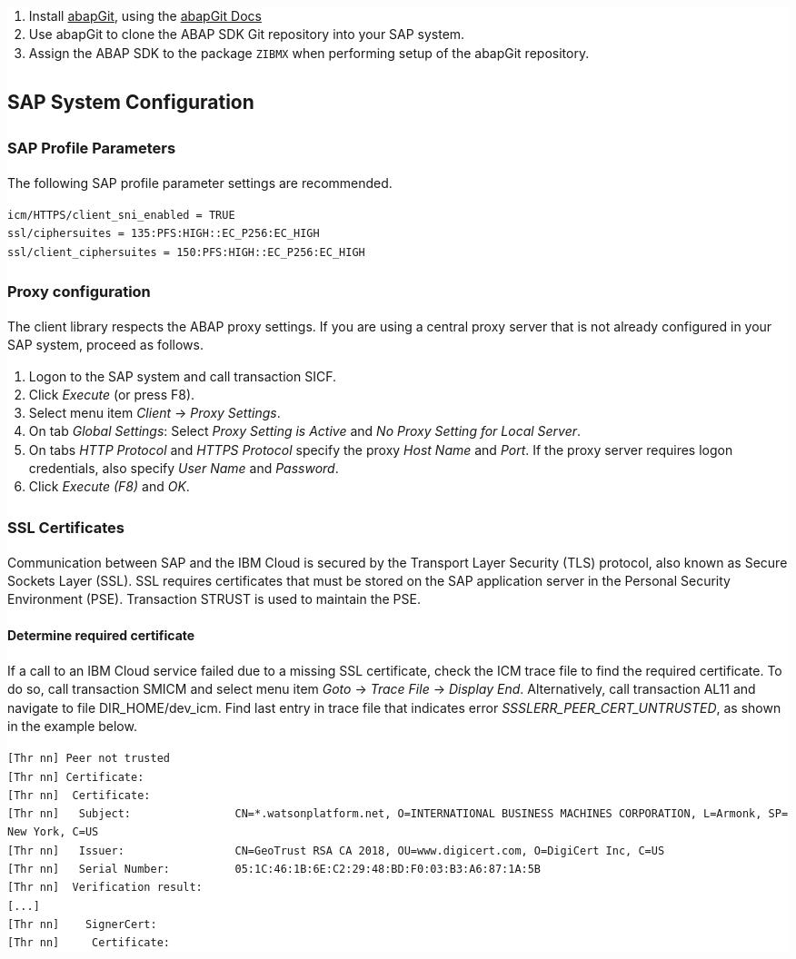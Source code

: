 1. Install [abapGit][abapgit], using the [abapGit Docs][abapgit_docs]
2. Use abapGit to clone the ABAP SDK Git repository into your SAP
   system.
3. Assign the ABAP SDK to the package `ZIBMX` when performing setup of
   the abapGit repository.

## SAP System Configuration

### SAP Profile Parameters

The following SAP profile parameter settings are recommended.

```
icm/HTTPS/client_sni_enabled = TRUE
ssl/ciphersuites = 135:PFS:HIGH::EC_P256:EC_HIGH
ssl/client_ciphersuites = 150:PFS:HIGH::EC_P256:EC_HIGH
```

### Proxy configuration

The client library respects the ABAP proxy settings. If you are using
a central proxy server that is not already configured in your SAP
system, proceed as follows.

1. Logon to the SAP system and call transaction SICF.
2. Click *Execute* (or press F8).
3. Select menu item *Client* &rarr; *Proxy Settings*.
4. On tab *Global Settings*: Select *Proxy Setting is Active* and *No
   Proxy Setting for Local Server*.
5. On tabs *HTTP Protocol* and *HTTPS Protocol* specify the proxy
   *Host Name* and *Port*. If the proxy server requires logon
   credentials, also specify *User Name* and *Password*.
6. Click *Execute (F8)* and *OK*.

### SSL Certificates

Communication between SAP and the IBM Cloud is secured by the
Transport Layer Security (TLS) protocol, also known as Secure Sockets
Layer (SSL). SSL requires certificates that must be stored on the SAP
application server in the Personal Security Environment
(PSE). Transaction STRUST is used to maintain the PSE.

#### Determine required certificate

If a call to an IBM Cloud service failed due to a missing SSL
certificate, check the ICM trace file to find the required
certificate. To do so, call transaction SMICM and select menu item
*Goto* &rarr; *Trace File* &rarr; *Display End*. Alternatively, call
transaction AL11 and navigate to file DIR_HOME/dev_icm.  Find last
entry in trace file that indicates error
*SSSLERR_PEER_CERT_UNTRUSTED*, as shown in the example below.

```
[Thr nn] Peer not trusted
[Thr nn] Certificate:
[Thr nn]  Certificate:
[Thr nn]   Subject:                CN=*.watsonplatform.net, O=INTERNATIONAL BUSINESS MACHINES CORPORATION, L=Armonk, SP=New York, C=US
[Thr nn]   Issuer:                 CN=GeoTrust RSA CA 2018, OU=www.digicert.com, O=DigiCert Inc, C=US
[Thr nn]   Serial Number:          05:1C:46:1B:6E:C2:29:48:BD:F0:03:B3:A6:87:1A:5B
[Thr nn]  Verification result:
[...]
[Thr nn]    SignerCert:
[Thr nn]     Certificate:
```

[wml]: https://cloud.ibm.com/apidocs/machine-learning
[wxai]: https://cloud.ibm.com/apidocs/watsonx-ai
[ibm_cloud]: https://cloud.ibm.com/
[ibm_cloud_onboarding]: https://cloud.ibm.com/registration?target=/developer/watson&cm_sp=WatsonPlatform-WatsonServices-_-OnPageNavLink-IBMWatson_SDKs-_-ABAP
[license]: http://www.apache.org/licenses/LICENSE-2.0
[abapgit]: https://github.com/larshp/abapGit
[abapgit_docs]: https://docs.abapgit.org/